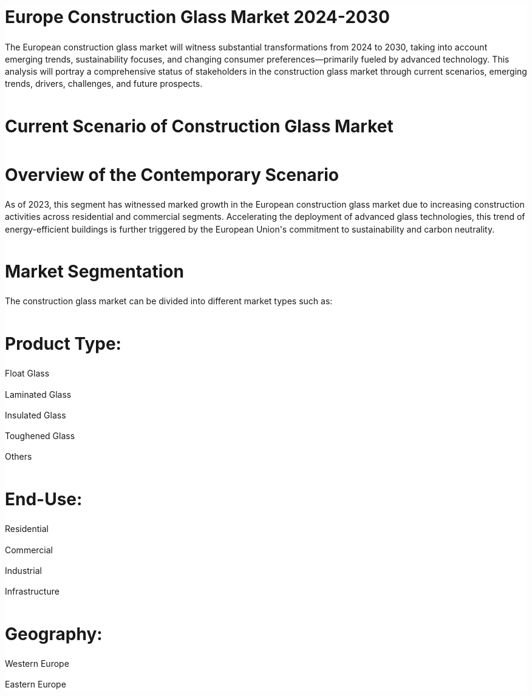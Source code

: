 # Europe Construction Glass Market 2024-2030

The European construction glass market will witness substantial transformations from 2024 to 2030, taking into account emerging trends, sustainability focuses, and changing consumer preferences—primarily fueled by advanced technology. This analysis will portray a comprehensive status of stakeholders in the construction glass market through current scenarios, emerging trends, drivers, challenges, and future prospects.

# Current Scenario of Construction Glass Market

# Overview of the Contemporary Scenario

As of 2023, this segment has witnessed marked growth in the European construction glass market due to increasing construction activities across residential and commercial segments. Accelerating the deployment of advanced glass technologies, this trend of energy-efficient buildings is further triggered by the European Union's commitment to sustainability and carbon neutrality.

# Market Segmentation

The construction glass market can be divided into different market types such as:

# Product Type:

Float Glass

Laminated Glass

Insulated Glass

Toughened Glass

Others

# End-Use:

Residential

Commercial

Industrial

Infrastructure

# Geography:

Western Europe

Eastern Europe
